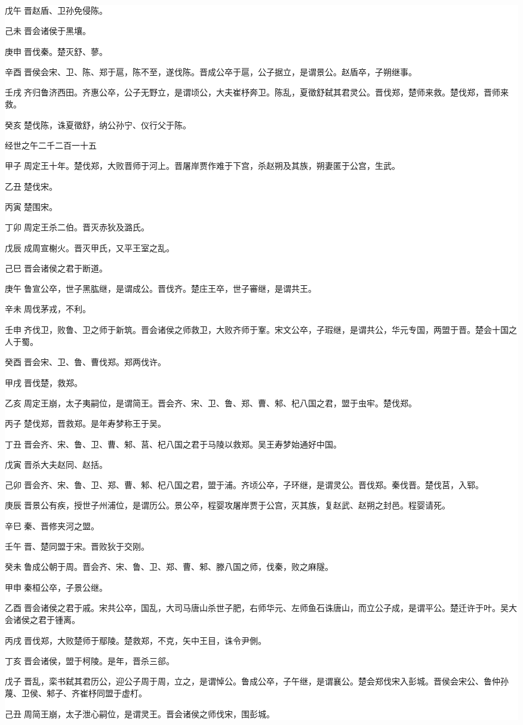 戊午  晋赵盾、卫孙免侵陈。  

己未  晋会诸侯于黑壤。  

庚申  晋伐秦。楚灭舒、蓼。  

辛酉  晋侯会宋、卫、陈、郑于扈，陈不至，遂伐陈。晋成公卒于扈，公子据立，是谓景公。赵盾卒，子朔继事。  

壬戌  齐归鲁济西田。齐惠公卒，公子无野立，是谓顷公，大夫崔杼奔卫。陈乱，夏徵舒弑其君灵公。晋伐郑，楚师来救。楚伐郑，晋师来救。  

癸亥  楚伐陈，诛夏徵舒，纳公孙宁、仪行父于陈。  

经世之午二千二百一十五  

甲子  周定王十年。楚伐郑，大败晋师于河上。晋屠岸贾作难于下宫，杀赵朔及其族，朔妻匿于公宫，生武。  

乙丑  楚伐宋。  

丙寅  楚围宋。  

丁卯  周定王杀二伯。晋灭赤狄及潞氏。  

戊辰  成周宣榭火。晋灭甲氏，又平王室之乱。  

己巳  晋会诸侯之君于断道。  

庚午  鲁宣公卒，世子黑肱继，是谓成公。晋伐齐。楚庄王卒，世子審继，是谓共王。  

辛未  周伐茅戎，不利。  

壬申  齐伐卫，败鲁、卫之师于新筑。晋会诸侯之师救卫，大败齐师于鞌。宋文公卒，子瑕继，是谓共公，华元专国，两盟于晋。楚会十国之人于蜀。  

癸酉  晋会宋、卫、鲁、曹伐郑。郑两伐许。  

甲戌  晋伐楚，救郑。  

乙亥  周定王崩，太子夷嗣位，是谓简王。晋会齐、宋、卫、鲁、郑、曹、邾、杞八国之君，盟于虫牢。楚伐郑。  

丙子  楚伐郑，晋救郑。是年寿梦称王于吴。  

丁丑  晋会齐、宋、鲁、卫、曹、邾、莒、杞八国之君于马陵以救郑。吴王寿梦始通好中国。  

戊寅  晋杀大夫赵同、赵括。  

己卯  晋会齐、宋、鲁、卫、郑、曹、邾、杞八国之君，盟于浦。齐顷公卒，子环继，是谓灵公。晋伐郑。秦伐晋。楚伐莒，入郓。  

庚辰  晋景公有疾，授世子州浦位，是谓历公。景公卒，程婴攻屠岸贾于公宫，灭其族，复赵武、赵朔之封邑。程婴请死。  

辛巳  秦、晋修夹河之盟。  

壬午  晋、楚同盟于宋。晋败狄于交刚。  

癸未  鲁成公朝于周。晋会齐、宋、鲁、卫、郑、曹、邾、滕八国之师，伐秦，败之麻隧。  

甲申  秦桓公卒，子景公继。  

乙酉  晋会诸侯之君于戚。宋共公卒，国乱，大司马唐山杀世子肥，右师华元、左师鱼石诛唐山，而立公子成，是谓平公。楚迁许于叶。吴大会诸侯之君于锺离。  

丙戌  晋伐郑，大败楚师于鄢陵。楚救郑，不克，矢中王目，诛令尹側。  

丁亥  晋会诸侯，盟于柯陵。是年，晋杀三郤。  

戊子  晋乱，栾书弑其君历公，迎公子周于周，立之，是谓悼公。鲁成公卒，子午继，是谓襄公。楚会郑伐宋入彭城。晋侯会宋公、鲁仲孙蔑、卫侯、邾子、齐崔杼同盟于虚朾。  

己丑  周简王崩，太子泄心嗣位，是谓灵王。晋会诸侯之师伐宋，围彭城。  

